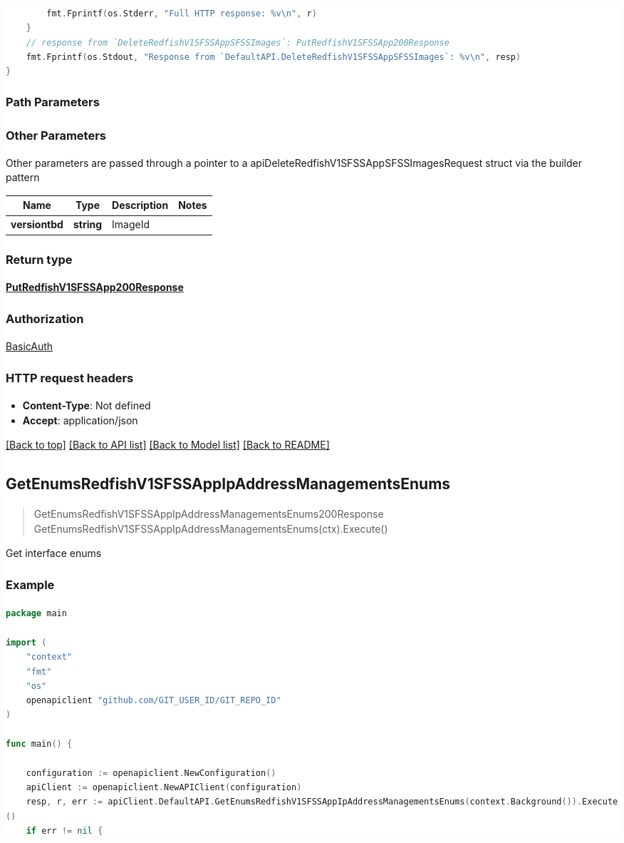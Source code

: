 ```go
		fmt.Fprintf(os.Stderr, "Full HTTP response: %v\n", r)
	}
	// response from `DeleteRedfishV1SFSSAppSFSSImages`: PutRedfishV1SFSSApp200Response
	fmt.Fprintf(os.Stdout, "Response from `DefaultAPI.DeleteRedfishV1SFSSAppSFSSImages`: %v\n", resp)
}
```

### Path Parameters



### Other Parameters

Other parameters are passed through a pointer to a apiDeleteRedfishV1SFSSAppSFSSImagesRequest struct via the builder pattern


Name | Type | Description  | Notes
------------- | ------------- | ------------- | -------------
 **versiontbd** | **string** | ImageId | 

### Return type

[**PutRedfishV1SFSSApp200Response**](PutRedfishV1SFSSApp200Response.md)

### Authorization

[BasicAuth](../README.md#BasicAuth)

### HTTP request headers

- **Content-Type**: Not defined
- **Accept**: application/json

[[Back to top]](#) [[Back to API list]](../README.md#documentation-for-api-endpoints)
[[Back to Model list]](../README.md#documentation-for-models)
[[Back to README]](../README.md)


## GetEnumsRedfishV1SFSSAppIpAddressManagementsEnums

> GetEnumsRedfishV1SFSSAppIpAddressManagementsEnums200Response GetEnumsRedfishV1SFSSAppIpAddressManagementsEnums(ctx).Execute()

Get interface enums



### Example

```go
package main

import (
	"context"
	"fmt"
	"os"
	openapiclient "github.com/GIT_USER_ID/GIT_REPO_ID"
)

func main() {

	configuration := openapiclient.NewConfiguration()
	apiClient := openapiclient.NewAPIClient(configuration)
	resp, r, err := apiClient.DefaultAPI.GetEnumsRedfishV1SFSSAppIpAddressManagementsEnums(context.Background()).Execute()
	if err != nil {
```